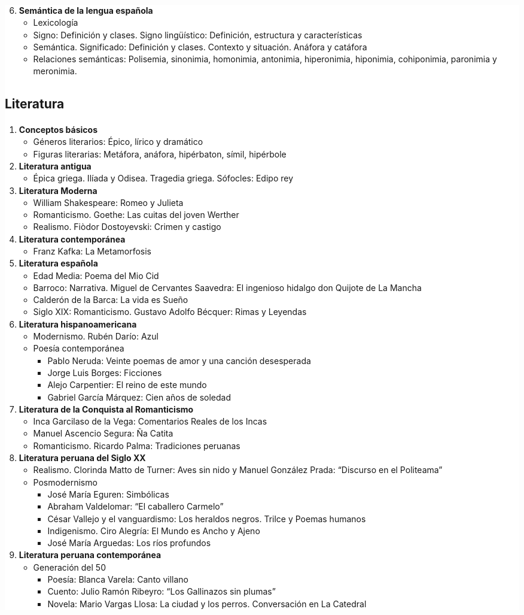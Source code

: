 6. **Semántica de la lengua española**
   - Lexicología
   - Signo: Definición y clases. Signo lingüístico: Definición, estructura y características
   - Semántica. Significado: Definición y clases. Contexto y situación. Anáfora y catáfora
   - Relaciones semánticas: Polisemia, sinonimia, homonimia, antonimia, hiperonimia, hiponimia, cohiponimia, paronimia y meronimia.

## Literatura

1. **Conceptos básicos**
   - Géneros literarios: Épico, lírico y dramático
   - Figuras literarias: Metáfora, anáfora, hipérbaton, símil, hipérbole
2. **Literatura antigua**
   - Épica griega. Ilíada y Odisea. Tragedia griega. Sófocles: Edipo rey
3. **Literatura Moderna**
   - William Shakespeare: Romeo y Julieta
   - Romanticismo. Goethe: Las cuitas del joven Werther
   - Realismo. Fiòdor Dostoyevski: Crimen y castigo
4. **Literatura contemporánea**
   - Franz Kafka: La Metamorfosis
5. **Literatura española**
   - Edad Media: Poema del Mio Cid
   - Barroco: Narrativa. Miguel de Cervantes Saavedra: El ingenioso hidalgo don Quijote de La Mancha
   - Calderón de la Barca: La vida es Sueño
   - Siglo XIX: Romanticismo. Gustavo Adolfo Bécquer: Rimas y Leyendas
6. **Literatura hispanoamericana**
   - Modernismo. Rubén Darío: Azul
   - Poesía contemporánea
     - Pablo Neruda: Veinte poemas de amor y una canción desesperada
     - Jorge Luis Borges: Ficciones
     - Alejo Carpentier: El reino de este mundo
     - Gabriel García Márquez: Cien años de soledad
7. **Literatura de la Conquista al Romanticismo**
   - Inca Garcilaso de la Vega: Comentarios Reales de los Incas
   - Manuel Ascencio Segura: Ña Catita
   - Romanticismo. Ricardo Palma: Tradiciones peruanas
8. **Literatura peruana del Siglo XX**
   - Realismo. Clorinda Matto de Turner: Aves sin nido y Manuel González Prada: “Discurso en el Politeama”
   - Posmodernismo
     - José María Eguren: Simbólicas
     - Abraham Valdelomar: “El caballero Carmelo”
     - César Vallejo y el vanguardismo: Los heraldos negros. Trilce y Poemas humanos
     - Indigenismo. Ciro Alegría: El Mundo es Ancho y Ajeno
     - José María Arguedas: Los ríos profundos
9. **Literatura peruana contemporánea**
   - Generación del 50
     - Poesía: Blanca Varela: Canto villano
     - Cuento: Julio Ramón Ribeyro: “Los Gallinazos sin plumas”
     - Novela: Mario Vargas Llosa: La ciudad y los perros. Conversación en La Catedral

